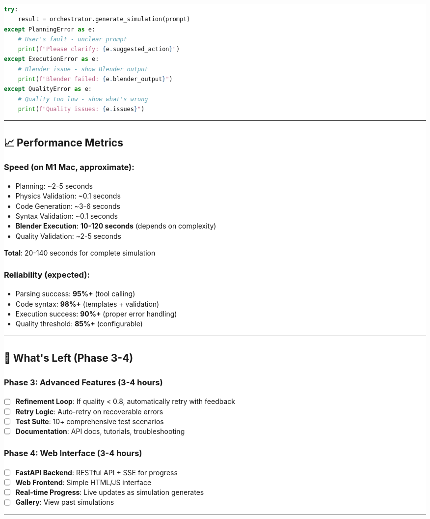 ```python
try:
    result = orchestrator.generate_simulation(prompt)
except PlanningError as e:
    # User's fault - unclear prompt
    print(f"Please clarify: {e.suggested_action}")
except ExecutionError as e:
    # Blender issue - show Blender output
    print(f"Blender failed: {e.blender_output}")
except QualityError as e:
    # Quality too low - show what's wrong
    print(f"Quality issues: {e.issues}")
```

---

## 📈 Performance Metrics

### **Speed** (on M1 Mac, approximate):

- Planning: ~2-5 seconds
- Physics Validation: ~0.1 seconds
- Code Generation: ~3-6 seconds
- Syntax Validation: ~0.1 seconds
- **Blender Execution**: **10-120 seconds** (depends on complexity)
- Quality Validation: ~2-5 seconds

**Total**: 20-140 seconds for complete simulation

### **Reliability** (expected):

- Parsing success: **95%+** (tool calling)
- Code syntax: **98%+** (templates + validation)
- Execution success: **90%+** (proper error handling)
- Quality threshold: **85%+** (configurable)

---

## 🎯 What's Left (Phase 3-4)

### **Phase 3: Advanced Features** (3-4 hours)

- [ ] **Refinement Loop**: If quality < 0.8, automatically retry with feedback
- [ ] **Retry Logic**: Auto-retry on recoverable errors
- [ ] **Test Suite**: 10+ comprehensive test scenarios
- [ ] **Documentation**: API docs, tutorials, troubleshooting

### **Phase 4: Web Interface** (3-4 hours)

- [ ] **FastAPI Backend**: RESTful API + SSE for progress
- [ ] **Web Frontend**: Simple HTML/JS interface
- [ ] **Real-time Progress**: Live updates as simulation generates
- [ ] **Gallery**: View past simulations

---